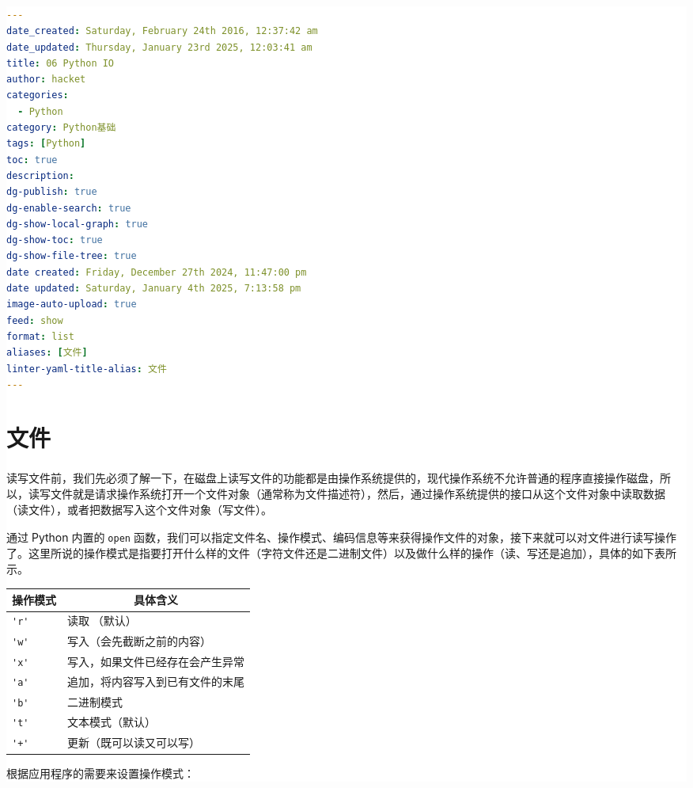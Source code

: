 ```yaml
---
date_created: Saturday, February 24th 2016, 12:37:42 am
date_updated: Thursday, January 23rd 2025, 12:03:41 am
title: 06 Python IO
author: hacket
categories:
  - Python
category: Python基础
tags: [Python]
toc: true
description: 
dg-publish: true
dg-enable-search: true
dg-show-local-graph: true
dg-show-toc: true
dg-show-file-tree: true
date created: Friday, December 27th 2024, 11:47:00 pm
date updated: Saturday, January 4th 2025, 7:13:58 pm
image-auto-upload: true
feed: show
format: list
aliases: [文件]
linter-yaml-title-alias: 文件
---
```


# 文件

读写文件前，我们先必须了解一下，在磁盘上读写文件的功能都是由操作系统提供的，现代操作系统不允许普通的程序直接操作磁盘，所以，读写文件就是请求操作系统打开一个文件对象（通常称为文件描述符），然后，通过操作系统提供的接口从这个文件对象中读取数据（读文件），或者把数据写入这个文件对象（写文件）。

通过 Python 内置的 `open` 函数，我们可以指定文件名、操作模式、编码信息等来获得操作文件的对象，接下来就可以对文件进行读写操作了。这里所说的操作模式是指要打开什么样的文件（字符文件还是二进制文件）以及做什么样的操作（读、写还是追加），具体的如下表所示。

| 操作模式  | 具体含义             |
| ----- | ---------------- |
| `'r'` | 读取 （默认）          |
| `'w'` | 写入（会先截断之前的内容）    |
| `'x'` | 写入，如果文件已经存在会产生异常 |
| `'a'` | 追加，将内容写入到已有文件的末尾 |
| `'b'` | 二进制模式            |
| `'t'` | 文本模式（默认）         |
| `'+'` | 更新（既可以读又可以写）     |

根据应用程序的需要来设置操作模式：
